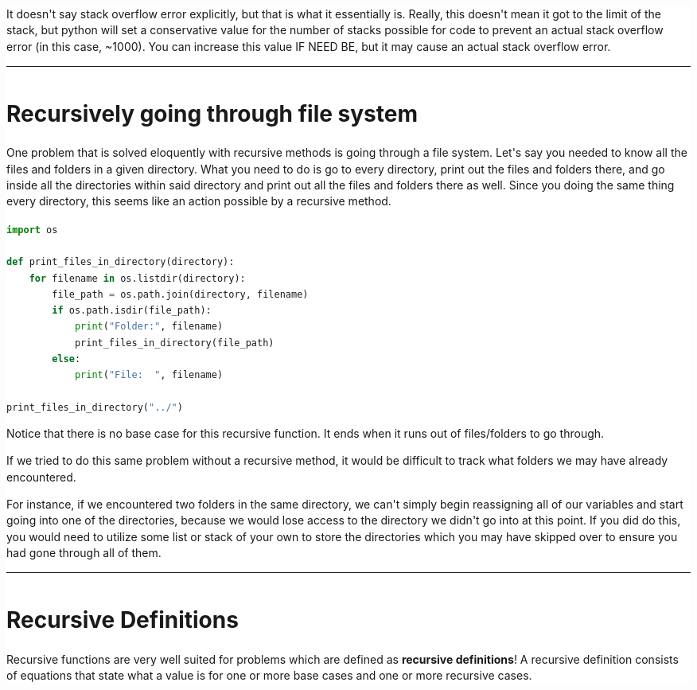 It doesn't say stack overflow error explicitly, but that is what it essentially is. 
Really, this doesn't mean it got to the limit of the stack, but python will set a conservative
value for the number of stacks possible for code to prevent an actual stack overflow error (in this case, ~1000).
You can increase this value IF NEED BE, but it may cause an actual stack overflow error.

----

# Recursively going through file system

One problem that is solved eloquently with recursive methods is going through a file system.
Let's say you needed to know all the files and folders in a given 
directory. What you need to do is go to every directory, 
print out the files and folders there, and go inside all the 
directories within said directory and print out all the files and folders
there as well. Since you doing the same thing every directory, this seems like an action 
possible by a recursive method.

```python
import os

def print_files_in_directory(directory):
    for filename in os.listdir(directory):
        file_path = os.path.join(directory, filename)
        if os.path.isdir(file_path):
            print("Folder:", filename)
            print_files_in_directory(file_path)
        else:
            print("File:  ", filename)

print_files_in_directory("../")
```

Notice that there is no base case for this recursive function. It
ends when it runs out of files/folders to go through.

If we tried to do this same problem without a recursive method, it would
be difficult to track what folders we may have already encountered.

For instance, if we encountered two folders in the same directory,
we can't simply begin reassigning all of our variables and start going into
one of the directories, because we would lose access to the directory we didn't go into
at this point. If you did do this, you would need to utilize some list or stack of your
own to store the directories which you may have skipped over to ensure you had
gone through all of them.



----

# Recursive Definitions

Recursive functions are very well suited for problems which are defined as **recursive definitions**!
A recursive definition consists of equations that state what a value is for one or more base cases and one or more
recursive cases.
